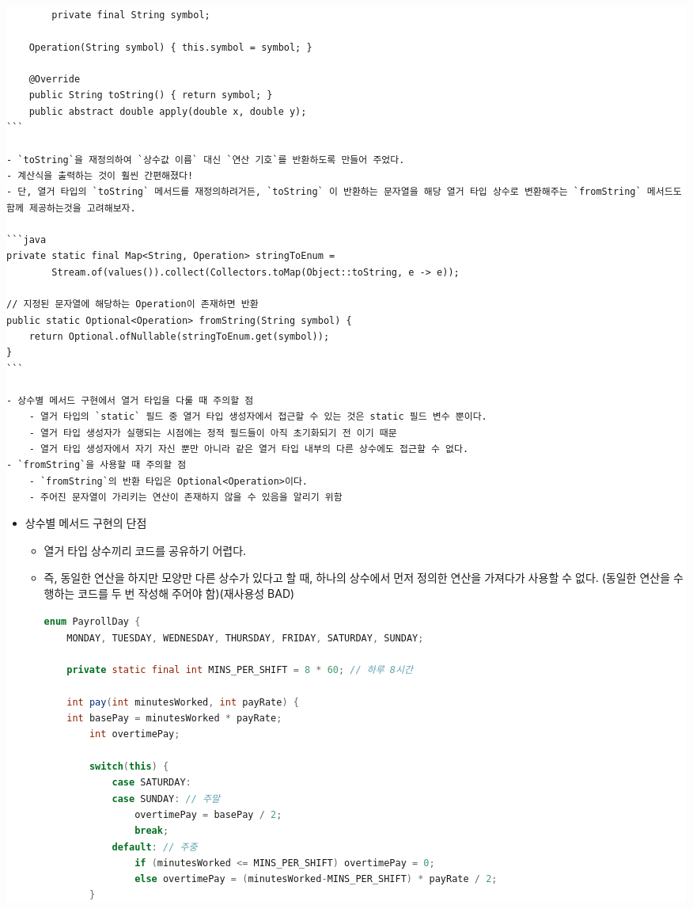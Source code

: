     		private final String symbol;
    
        Operation(String symbol) { this.symbol = symbol; }
    
        @Override
        public String toString() { return symbol; }
        public abstract double apply(double x, double y);
    ```
    
    - `toString`을 재정의하여 `상수값 이름` 대신 `연산 기호`를 반환하도록 만들어 주었다.
    - 계산식을 출력하는 것이 훨씬 간편해졌다!
    - 단, 열거 타입의 `toString` 메서드를 재정의하려거든, `toString` 이 반환하는 문자열을 해당 열거 타입 상수로 변환해주는 `fromString` 메서드도 함께 제공하는것을 고려해보자.
    
    ```java
    private static final Map<String, Operation> stringToEnum =
    		Stream.of(values()).collect(Collectors.toMap(Object::toString, e -> e));
    
    // 지정된 문자열에 해당하는 Operation이 존재하면 반환
    public static Optional<Operation> fromString(String symbol) {
        return Optional.ofNullable(stringToEnum.get(symbol));
    }
    ```
    
    - 상수별 메서드 구현에서 열거 타입을 다룰 때 주의할 점
        - 열거 타입의 `static` 필드 중 열거 타입 생성자에서 접근할 수 있는 것은 static 필드 변수 뿐이다.
        - 열거 타입 생성자가 실행되는 시점에는 정적 필드들이 아직 초기화되기 전 이기 때문
        - 열거 타입 생성자에서 자기 자신 뿐만 아니라 같은 열거 타입 내부의 다른 상수에도 접근할 수 없다.
    - `fromString`을 사용할 때 주의할 점
        - `fromString`의 반환 타입은 Optional<Operation>이다.
        - 주어진 문자열이 가리키는 연산이 존재하지 않을 수 있음을 알리기 위함
- 상수별 메서드 구현의 단점
    - 열거 타입 상수끼리 코드를 공유하기 어렵다.
    - 즉, 동일한 연산을 하지만 모양만 다른 상수가 있다고 할 때, 하나의 상수에서 먼저 정의한 연산을 가져다가 사용할 수 없다. (동일한 연산을 수행하는 코드를 두 번 작성해 주어야 함)(재사용성 BAD)
        
        ```java
        enum PayrollDay {
        	MONDAY, TUESDAY, WEDNESDAY, THURSDAY, FRIDAY, SATURDAY, SUNDAY;
        
        	private static final int MINS_PER_SHIFT = 8 * 60; // 하루 8시간
        
        	int pay(int minutesWorked, int payRate) {
            int basePay = minutesWorked * payRate;
        		int overtimePay;
        
        		switch(this) {
        			case SATURDAY:
        			case SUNDAY: // 주말
        				overtimePay = basePay / 2;
        				break;
        			default: // 주중
        				if (minutesWorked <= MINS_PER_SHIFT) overtimePay = 0;
        				else overtimePay = (minutesWorked-MINS_PER_SHIFT) * payRate / 2;
        		}
        